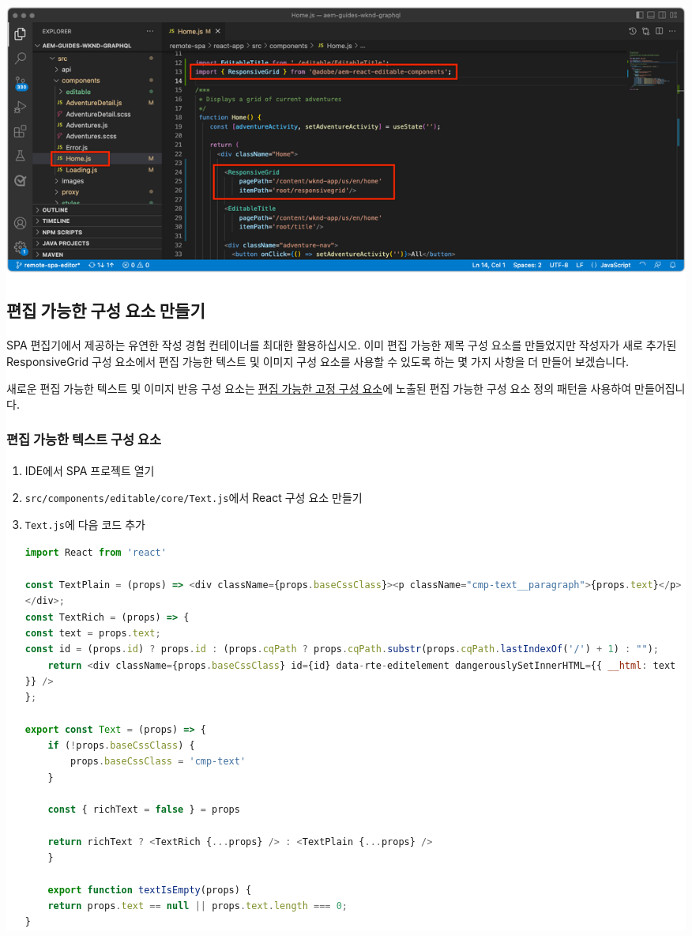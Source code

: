 ![Home.js](./assets/spa-container-component/home-js.png)

## 편집 가능한 구성 요소 만들기

SPA 편집기에서 제공하는 유연한 작성 경험 컨테이너를 최대한 활용하십시오. 이미 편집 가능한 제목 구성 요소를 만들었지만 작성자가 새로 추가된 ResponsiveGrid 구성 요소에서 편집 가능한 텍스트 및 이미지 구성 요소를 사용할 수 있도록 하는 몇 가지 사항을 더 만들어 보겠습니다.

새로운 편집 가능한 텍스트 및 이미지 반응 구성 요소는 [편집 가능한 고정 구성 요소](./spa-fixed-component.md)에 노출된 편집 가능한 구성 요소 정의 패턴을 사용하여 만들어집니다.

### 편집 가능한 텍스트 구성 요소

1. IDE에서 SPA 프로젝트 열기
1. `src/components/editable/core/Text.js`에서 React 구성 요소 만들기
1. `Text.js`에 다음 코드 추가

   ```javascript
   import React from 'react'
   
   const TextPlain = (props) => <div className={props.baseCssClass}><p className="cmp-text__paragraph">{props.text}</p></div>;
   const TextRich = (props) => {
   const text = props.text;
   const id = (props.id) ? props.id : (props.cqPath ? props.cqPath.substr(props.cqPath.lastIndexOf('/') + 1) : "");
       return <div className={props.baseCssClass} id={id} data-rte-editelement dangerouslySetInnerHTML={{ __html: text }} />
   };
   
   export const Text = (props) => {
       if (!props.baseCssClass) {
           props.baseCssClass = 'cmp-text'
       }
   
       const { richText = false } = props
   
       return richText ? <TextRich {...props} /> : <TextPlain {...props} />
       }
   
       export function textIsEmpty(props) {
       return props.text == null || props.text.length === 0;
   }
   ```
